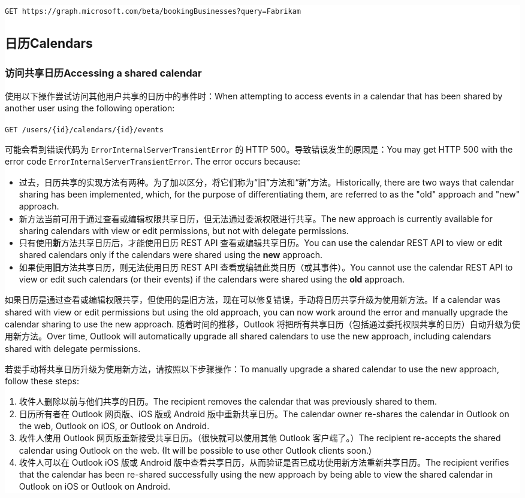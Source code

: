 ```
GET https://graph.microsoft.com/beta/bookingBusinesses?query=Fabrikam
```
## <a name="calendars"></a><span data-ttu-id="7546b-111">日历</span><span class="sxs-lookup"><span data-stu-id="7546b-111">Calendars</span></span>

### <a name="accessing-a-shared-calendar"></a><span data-ttu-id="7546b-112">访问共享日历</span><span class="sxs-lookup"><span data-stu-id="7546b-112">Accessing a shared calendar</span></span>

<span data-ttu-id="7546b-113">使用以下操作尝试访问其他用户共享的日历中的事件时：</span><span class="sxs-lookup"><span data-stu-id="7546b-113">When attempting to access events in a calendar that has been shared by another user using the following operation:</span></span>

```http
GET /users/{id}/calendars/{id}/events
```

<span data-ttu-id="7546b-p103">可能会看到错误代码为 `ErrorInternalServerTransientError` 的 HTTP 500。导致错误发生的原因是：</span><span class="sxs-lookup"><span data-stu-id="7546b-p103">You may get HTTP 500 with the error code `ErrorInternalServerTransientError`. The error occurs because:</span></span>

- <span data-ttu-id="7546b-116">过去，日历共享的实现方法有两种。为了加以区分，将它们称为“旧”方法和“新”方法。</span><span class="sxs-lookup"><span data-stu-id="7546b-116">Historically, there are two ways that calendar sharing has been implemented, which, for the purpose of differentiating them, are referred to as the "old" approach and "new" approach.</span></span>
- <span data-ttu-id="7546b-117">新方法当前可用于通过查看或编辑权限共享日历，但无法通过委派权限进行共享。</span><span class="sxs-lookup"><span data-stu-id="7546b-117">The new approach is currently available for sharing calendars with view or edit permissions, but not with delegate permissions.</span></span>
- <span data-ttu-id="7546b-118">只有使用**新**方法共享日历后，才能使用日历 REST API 查看或编辑共享日历。</span><span class="sxs-lookup"><span data-stu-id="7546b-118">You can use the calendar REST API to view or edit shared calendars only if the calendars were shared using the **new** approach.</span></span>
- <span data-ttu-id="7546b-119">如果使用**旧**方法共享日历，则无法使用日历 REST API 查看或编辑此类日历（或其事件）。</span><span class="sxs-lookup"><span data-stu-id="7546b-119">You cannot use the calendar REST API to view or edit such calendars (or their events) if the calendars were shared using the **old** approach.</span></span>


<span data-ttu-id="7546b-120">如果日历是通过查看或编辑权限共享，但使用的是旧方法，现在可以修复错误，手动将日历共享升级为使用新方法。</span><span class="sxs-lookup"><span data-stu-id="7546b-120">If a calendar was shared with view or edit permissions but using the old approach, you can now work around the error and manually upgrade the calendar sharing to use the new approach.</span></span>
<span data-ttu-id="7546b-121">随着时间的推移，Outlook 将把所有共享日历（包括通过委托权限共享的日历）自动升级为使用新方法。</span><span class="sxs-lookup"><span data-stu-id="7546b-121">Over time, Outlook will automatically upgrade all shared calendars to use the new approach, including calendars shared with delegate permissions.</span></span>

<span data-ttu-id="7546b-122">若要手动将共享日历升级为使用新方法，请按照以下步骤操作：</span><span class="sxs-lookup"><span data-stu-id="7546b-122">To manually upgrade a shared calendar to use the new approach, follow these steps:</span></span>
1.  <span data-ttu-id="7546b-123">收件人删除以前与他们共享的日历。</span><span class="sxs-lookup"><span data-stu-id="7546b-123">The recipient removes the calendar that was previously shared to them.</span></span>
2.  <span data-ttu-id="7546b-124">日历所有者在 Outlook 网页版、iOS 版或 Android 版中重新共享日历。</span><span class="sxs-lookup"><span data-stu-id="7546b-124">The calendar owner re-shares the calendar in Outlook on the web, Outlook on iOS, or Outlook on Android.</span></span>
3.  <span data-ttu-id="7546b-p105">收件人使用 Outlook 网页版重新接受共享日历。（很快就可以使用其他 Outlook 客户端了。）</span><span class="sxs-lookup"><span data-stu-id="7546b-p105">The recipient re-accepts the shared calendar using Outlook on the web. (It will be possible to use other Outlook clients soon.)</span></span>
4.  <span data-ttu-id="7546b-127">收件人可以在 Outlook iOS 版或 Android 版中查看共享日历，从而验证是否已成功使用新方法重新共享日历。</span><span class="sxs-lookup"><span data-stu-id="7546b-127">The recipient verifies that the calendar has been re-shared successfully using the new approach by being able to view the shared calendar in Outlook on iOS or Outlook on Android.</span></span>
